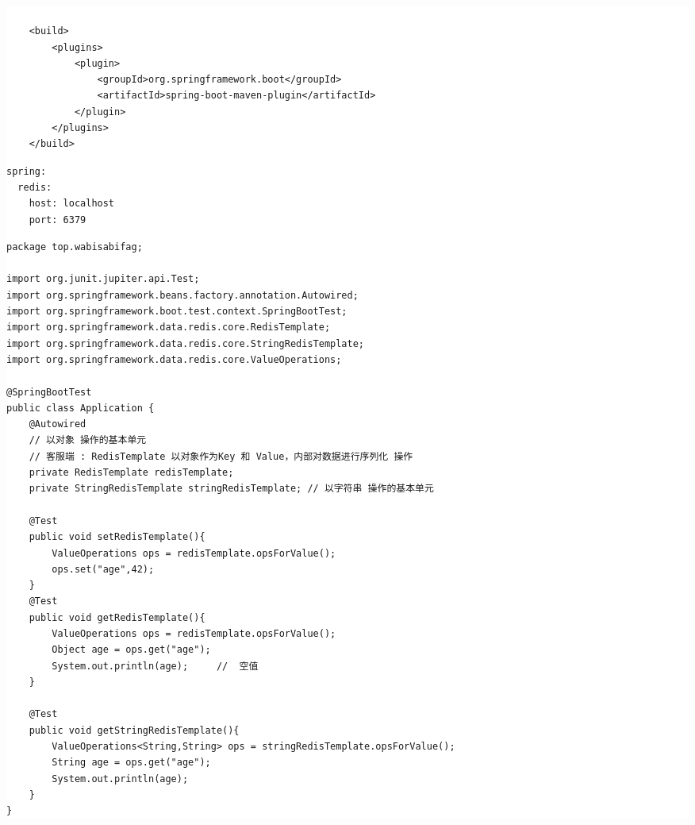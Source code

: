 ```

    <build>
        <plugins>
            <plugin>
                <groupId>org.springframework.boot</groupId>
                <artifactId>spring-boot-maven-plugin</artifactId>
            </plugin>
        </plugins>
    </build>
```



```
spring:
  redis:
    host: localhost
    port: 6379
```



```
package top.wabisabifag;

import org.junit.jupiter.api.Test;
import org.springframework.beans.factory.annotation.Autowired;
import org.springframework.boot.test.context.SpringBootTest;
import org.springframework.data.redis.core.RedisTemplate;
import org.springframework.data.redis.core.StringRedisTemplate;
import org.springframework.data.redis.core.ValueOperations;

@SpringBootTest
public class Application {
    @Autowired
    // 以对象 操作的基本单元
    // 客服端 : RedisTemplate 以对象作为Key 和 Value，内部对数据进行序列化 操作
    private RedisTemplate redisTemplate;
    private StringRedisTemplate stringRedisTemplate; // 以字符串 操作的基本单元

    @Test
    public void setRedisTemplate(){
        ValueOperations ops = redisTemplate.opsForValue();
        ops.set("age",42);
    }
    @Test
    public void getRedisTemplate(){
        ValueOperations ops = redisTemplate.opsForValue();
        Object age = ops.get("age");
        System.out.println(age);     //  空值
    }

    @Test
    public void getStringRedisTemplate(){
        ValueOperations<String,String> ops = stringRedisTemplate.opsForValue();
        String age = ops.get("age");
        System.out.println(age);
    }
}
```
